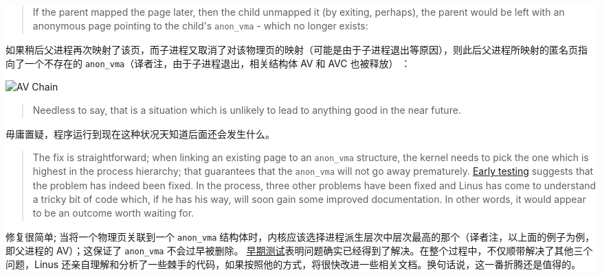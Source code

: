 > If the parent mapped the page later, then the child unmapped it (by exiting, perhaps), the parent would be left with an anonymous page pointing to the child's `anon_vma` - which no longer exists:

如果稍后父进程再次映射了该页，而子进程又取消了对该物理页的映射（可能是由于子进程退出等原因），则此后父进程所映射的匿名页指向了一个不存在的 `anon_vma`（译者注，由于子进程退出，相关结构体 AV 和 AVC 也被释放） ：

![AV Chain](https://static.lwn.net/images/ns/kernel/avchain7.png)

> Needless to say, that is a situation which is unlikely to lead to anything good in the near future.

毋庸置疑，程序运行到现在这种状况天知道后面还会发生什么。

> The fix is straightforward; when linking an existing page to an `anon_vma` structure, the kernel needs to pick the one which is highest in the process hierarchy; that guarantees that the `anon_vma` will not go away prematurely. [Early testing](https://lwn.net/Articles/383172/) suggests that the problem has indeed been fixed. In the process, three other problems have been fixed and Linus has come to understand a tricky bit of code which, if he has his way, will soon gain some improved documentation. In other words, it would appear to be an outcome worth waiting for.

修复很简单; 当将一个物理页关联到一个 `anon_vma` 结构体时，内核应该选择进程派生层次中层次最高的那个（译者注，以上面的例子为例，即父进程的 AV）；这保证了 `anon_vma` 不会过早被删除。 [早期测试](https://lwn.net/Articles/383172/)表明问题确实已经得到了解决。在整个过程中，不仅顺带解决了其他三个问题，Linus 还亲自理解和分析了一些棘手的代码，如果按照他的方式，将很快改进一些相关文档。换句话说，这一番折腾还是值得的。

[1]: http://tinylab.org
